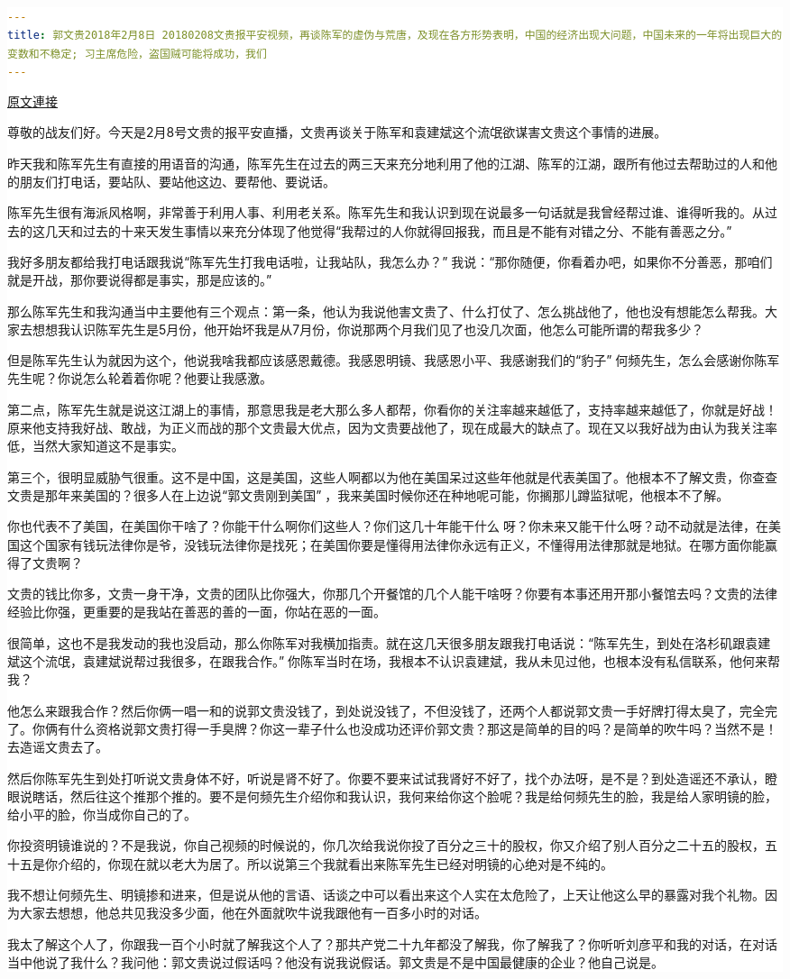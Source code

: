 ```yaml
---
title: 郭文贵2018年2月8日 20180208文贵报平安视频，再谈陈军的虚伪与荒唐，及现在各方形势表明，中国的经济出现大问题，中国未来的一年将出现巨大的变数和不稳定; 习主席危险，盗国贼可能将成功，我们
---
```


[原文連接](https://gnews.org/ThreadView/53484070)

尊敬的战友们好。今天是2月8号文贵的报平安直播，文贵再谈关于陈军和袁建斌这个流氓欲谋害文贵这个事情的进展。


昨天我和陈军先生有直接的用语音的沟通，陈军先生在过去的两三天来充分地利用了他的江湖、陈军的江湖，跟所有他过去帮助过的人和他的朋友们打电话，要站队、要站他这边、要帮他、要说话。


陈军先生很有海派风格啊，非常善于利用人事、利用老关系。陈军先生和我认识到现在说最多一句话就是我曾经帮过谁、谁得听我的。从过去的这几天和过去的十来天发生事情以来充分体现了他觉得“我帮过的人你就得回报我，而且是不能有对错之分、不能有善恶之分。” 


我好多朋友都给我打电话跟我说“陈军先生打我电话啦，让我站队，我怎么办？” 我说：“那你随便，你看着办吧，如果你不分善恶，那咱们就是开战，那你要说得都是事实，那是应该的。” 


那么陈军先生和我沟通当中主要他有三个观点：第一条，他认为我说他害文贵了、什么打仗了、怎么挑战他了，他也没有想能怎么帮我。大家去想想我认识陈军先生是5月份，他开始坏我是从7月份，你说那两个月我们见了也没几次面，他怎么可能所谓的帮我多少？


但是陈军先生认为就因为这个，他说我啥我都应该感恩戴德。我感恩明镜、我感恩小平、我感谢我们的“豹子” 何频先生，怎么会感谢你陈军先生呢？你说怎么轮着着你呢？他要让我感激。


第二点，陈军先生就是说这江湖上的事情，那意思我是老大那么多人都帮，你看你的关注率越来越低了，支持率越来越低了，你就是好战！原来他支持我好战、敢战，为正义而战的那个文贵最大优点，因为文贵要战他了，现在成最大的缺点了。现在又以我好战为由认为我关注率低，当然大家知道这不是事实。


第三个，很明显威胁气很重。这不是中国，这是美国，这些人啊都以为他在美国呆过这些年他就是代表美国了。他根本不了解文贵，你查查文贵是那年来美国的？很多人在上边说“郭文贵刚到美国”  ，我来美国时候你还在种地呢可能，你搁那儿蹲监狱呢，他根本不了解。


你也代表不了美国，在美国你干啥了？你能干什么啊你们这些人？你们这几十年能干什么 呀？你未来又能干什么呀？动不动就是法律，在美国这个国家有钱玩法律你是爷，没钱玩法律你是找死；在美国你要是懂得用法律你永远有正义，不懂得用法律那就是地狱。在哪方面你能赢得了文贵啊？


文贵的钱比你多，文贵一身干净，文贵的团队比你强大，你那几个开餐馆的几个人能干啥呀？你要有本事还用开那小餐馆去吗？文贵的法律经验比你强，更重要的是我站在善恶的善的一面，你站在恶的一面。


很简单，这也不是我发动的我也没启动，那么你陈军对我横加指责。就在这几天很多朋友跟我打电话说：“陈军先生，到处在洛杉矶跟袁建斌这个流氓，袁建斌说帮过我很多，在跟我合作。” 你陈军当时在场，我根本不认识袁建斌，我从未见过他，也根本没有私信联系，他何来帮我？


他怎么来跟我合作？然后你俩一唱一和的说郭文贵没钱了，到处说没钱了，不但没钱了，还两个人都说郭文贵一手好牌打得太臭了，完全完了。你俩有什么资格说郭文贵打得一手臭牌？你这一辈子什么也没成功还评价郭文贵？那这是简单的目的吗？是简单的吹牛吗？当然不是！去造谣文贵去了。


然后你陈军先生到处打听说文贵身体不好，听说是肾不好了。你要不要来试试我肾好不好了，找个办法呀，是不是？到处造谣还不承认，瞪眼说瞎话，然后往这个推那个推的。要不是何频先生介绍你和我认识，我何来给你这个脸呢？我是给何频先生的脸，我是给人家明镜的脸，给小平的脸，你当成你自己的了。


你投资明镜谁说的？不是我说，你自己视频的时候说的，你几次给我说你投了百分之三十的股权，你又介绍了别人百分之二十五的股权，五十五是你介绍的，你现在就以老大为居了。所以说第三个我就看出来陈军先生已经对明镜的心绝对是不纯的。


我不想让何频先生、明镜掺和进来，但是说从他的言语、话谈之中可以看出来这个人实在太危险了，上天让他这么早的暴露对我个礼物。因为大家去想想，他总共见我没多少面，他在外面就吹牛说我跟他有一百多小时的对话。


我太了解这个人了，你跟我一百个小时就了解我这个人了？那共产党二十九年都没了解我，你了解我了？你听听刘彦平和我的对话，在对话当中他说了我什么？我问他：郭文贵说过假话吗？他没有说我说假话。郭文贵是不是中国最健康的企业？他自己说是。
